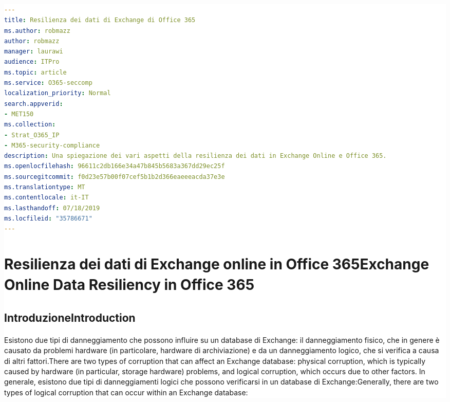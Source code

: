 ```yaml
---
title: Resilienza dei dati di Exchange di Office 365
ms.author: robmazz
author: robmazz
manager: laurawi
audience: ITPro
ms.topic: article
ms.service: O365-seccomp
localization_priority: Normal
search.appverid:
- MET150
ms.collection:
- Strat_O365_IP
- M365-security-compliance
description: Una spiegazione dei vari aspetti della resilienza dei dati in Exchange Online e Office 365.
ms.openlocfilehash: 96611c2db166e34a47b845b5683a367dd29ec25f
ms.sourcegitcommit: f0d23e57b00f07cef5b1b2d366eaeeeacda37e3e
ms.translationtype: MT
ms.contentlocale: it-IT
ms.lasthandoff: 07/18/2019
ms.locfileid: "35786671"
---
```

# <a name="exchange-online-data-resiliency-in-office-365"></a><span data-ttu-id="27d0a-103">Resilienza dei dati di Exchange online in Office 365</span><span class="sxs-lookup"><span data-stu-id="27d0a-103">Exchange Online Data Resiliency in Office 365</span></span>

## <a name="introduction"></a><span data-ttu-id="27d0a-104">Introduzione</span><span class="sxs-lookup"><span data-stu-id="27d0a-104">Introduction</span></span>
<span data-ttu-id="27d0a-105">Esistono due tipi di danneggiamento che possono influire su un database di Exchange: il danneggiamento fisico, che in genere è causato da problemi hardware (in particolare, hardware di archiviazione) e da un danneggiamento logico, che si verifica a causa di altri fattori.</span><span class="sxs-lookup"><span data-stu-id="27d0a-105">There are two types of corruption that can affect an Exchange database: physical corruption, which is typically caused by hardware (in particular, storage hardware) problems, and logical corruption, which occurs due to other factors.</span></span> <span data-ttu-id="27d0a-106">In generale, esistono due tipi di danneggiamenti logici che possono verificarsi in un database di Exchange:</span><span class="sxs-lookup"><span data-stu-id="27d0a-106">Generally, there are two types of logical corruption that can occur within an Exchange database:</span></span> 